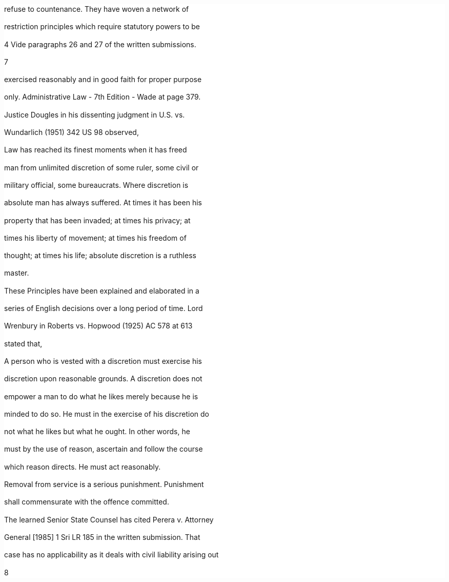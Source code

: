 refuse to countenance. They have woven a network of

restriction principles which require statutory powers to be

4 Vide paragraphs 26 and 27 of the written submissions.

7

exercised reasonably and in good faith for proper purpose

only. Administrative Law - 7th Edition - Wade at page 379.

Justice Dougles in his dissenting judgment in U.S. vs.

Wundarlich (1951) 342 US 98 observed,

Law has reached its finest moments when it has freed

man from unlimited discretion of some ruler, some civil or

military official, some bureaucrats. Where discretion is

absolute man has always suffered. At times it has been his

property that has been invaded; at times his privacy; at

times his liberty of movement; at times his freedom of

thought; at times his life; absolute discretion is a ruthless

master.

These Principles have been explained and elaborated in a

series of English decisions over a long period of time. Lord

Wrenbury in Roberts vs. Hopwood (1925) AC 578 at 613

stated that,

A person who is vested with a discretion must exercise his

discretion upon reasonable grounds. A discretion does not

empower a man to do what he likes merely because he is

minded to do so. He must in the exercise of his discretion do

not what he likes but what he ought. In other words, he

must by the use of reason, ascertain and follow the course

which reason directs. He must act reasonably.

Removal from service is a serious punishment. Punishment

shall commensurate with the offence committed.

The learned Senior State Counsel has cited Perera v. Attorney

General [1985] 1 Sri LR 185 in the written submission. That

case has no applicability as it deals with civil liability arising out

8
